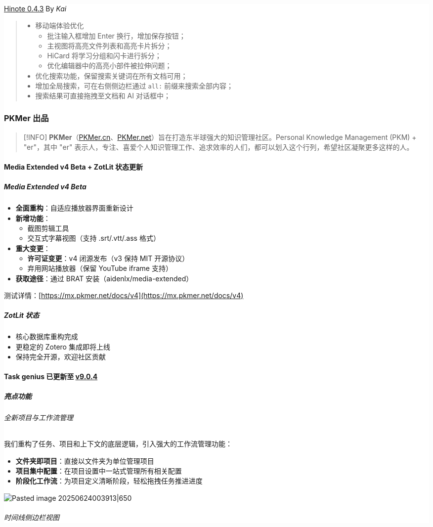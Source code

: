 [Hinote 0.4.3](https://github.com/CatMuse/HiNote/releases/tag/0.4.3) By _Kai_

> - 移动端体验优化
>     - 批注输入框增加 Enter 换行，增加保存按钮；
>     - 主视图将高亮文件列表和高亮卡片拆分；
>     - HiCard 将学习分组和闪卡进行拆分；
>     - 优化编辑器中的高亮小部件被拉伸问题；
> - 优化搜索功能，保留搜索关键词在所有文档可用；
> - 增加全局搜索，可在右侧侧边栏通过 `all:` 前缀来搜索全部内容；
> - 搜索结果可直接拖拽至文档和 AI 对话框中；

### PKMer 出品

> [!INFO]
> **PKMer**（[PKMer.cn](https://pkmer.cn/)、[PKMer.net](https://pkmer.net/)）旨在打造东半球强大的知识管理社区。Personal Knowledge Management (PKM) + "er"，其中 "er" 表示人，专注、喜爱个人知识管理工作、追求效率的人们，都可以划入这个行列，希望社区凝聚更多这样的人。

#### Media Extended v4 Beta + ZotLit 状态更新

##### Media Extended v4 Beta

- **全面重构**：自适应播放器界面重新设计
- **新增功能**：
	- 截图剪辑工具
	- 交互式字幕视图（支持 .srt/.vtt/.ass 格式）
- **重大变更**：
	- **许可证变更**：v4 闭源发布（v3 保持 MIT 开源协议）
	- 弃用网站播放器（保留 YouTube iframe 支持）
- **获取途径**：通过 BRAT 安装（aidenlx/media-extended）

测试详情：[https://mx.pkmer.net/docs/v4](https://mx.pkmer.net/docs/v4)

##### ZotLit 状态

- 核心数据库重构完成
- 更稳定的 Zotero 集成即将上线
- 保持完全开源，欢迎社区贡献

#### Task genius 已更新至 [v9.0.4](https://github.com/Quorafind/Obsidian-Task-Genius/releases/tag/9.0.4)

##### 亮点功能

###### 全新项目与工作流管理

我们重构了任务、项目和上下文的底层逻辑，引入强大的工作流管理功能：

- **文件夹即项目**：直接以文件夹为单位管理项目
- **项目集中配置**：在项目设置中一站式管理所有相关配置
- **阶段化工作流**：为项目定义清晰阶段，轻松拖拽任务推进进度

![Pasted image 20250624003913|650](https://cdn.pkmer.cn/images/Pasted%20image%2020250624003913.png!pkmer)

###### 时间线侧边栏视图
